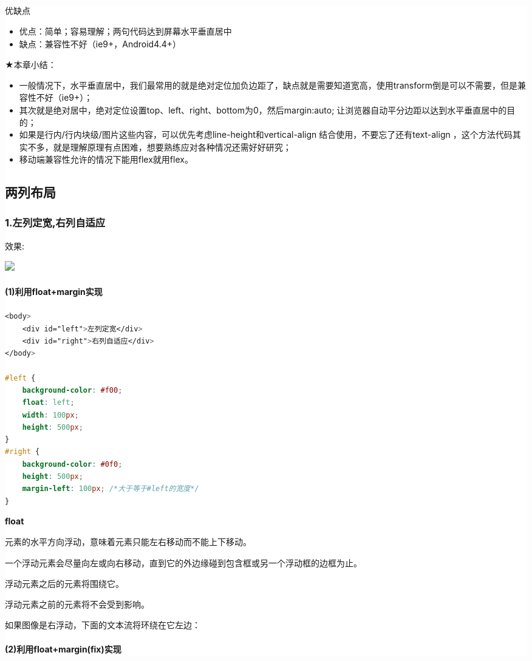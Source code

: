 优缺点

* 优点：简单；容易理解；两句代码达到屏幕水平垂直居中
* 缺点：兼容性不好（ie9+，Android4.4+）

★本章小结：

* 一般情况下，水平垂直居中，我们最常用的就是绝对定位加负边距了，缺点就是需要知道宽高，使用transform倒是可以不需要，但是兼容性不好（ie9+）；
* 其次就是绝对居中，绝对定位设置top、left、right、bottom为0，然后margin:auto; 让浏览器自动平分边距以达到水平垂直居中的目的；
* 如果是行内/行内块级/图片这些内容，可以优先考虑line-height和vertical-align 结合使用，不要忘了还有text-align ，这个方法代码其实不多，就是理解原理有点困难，想要熟练应对各种情况还需好好研究；
* 移动端兼容性允许的情况下能用flex就用flex。

## 两列布局

### 1.左列定宽,右列自适应

效果:

![](https://user-gold-cdn.xitu.io/2018/3/9/1620a136d179e360?imageView2/0/w/1280/h/960/format/webp/ignore-error/1)

#### (1)利用float+margin实现

```css
<body>
    <div id="left">左列定宽</div>
    <div id="right">右列自适应</div>
</body>

#left {
    background-color: #f00;
    float: left;
    width: 100px;
    height: 500px;
}
#right {
    background-color: #0f0;
    height: 500px;
    margin-left: 100px; /*大于等于#left的宽度*/
}

```

**float**

元素的水平方向浮动，意味着元素只能左右移动而不能上下移动。

一个浮动元素会尽量向左或向右移动，直到它的外边缘碰到包含框或另一个浮动框的边框为止。

浮动元素之后的元素将围绕它。

浮动元素之前的元素将不会受到影响。

如果图像是右浮动，下面的文本流将环绕在它左边：

#### (2)利用float+margin(fix)实现
